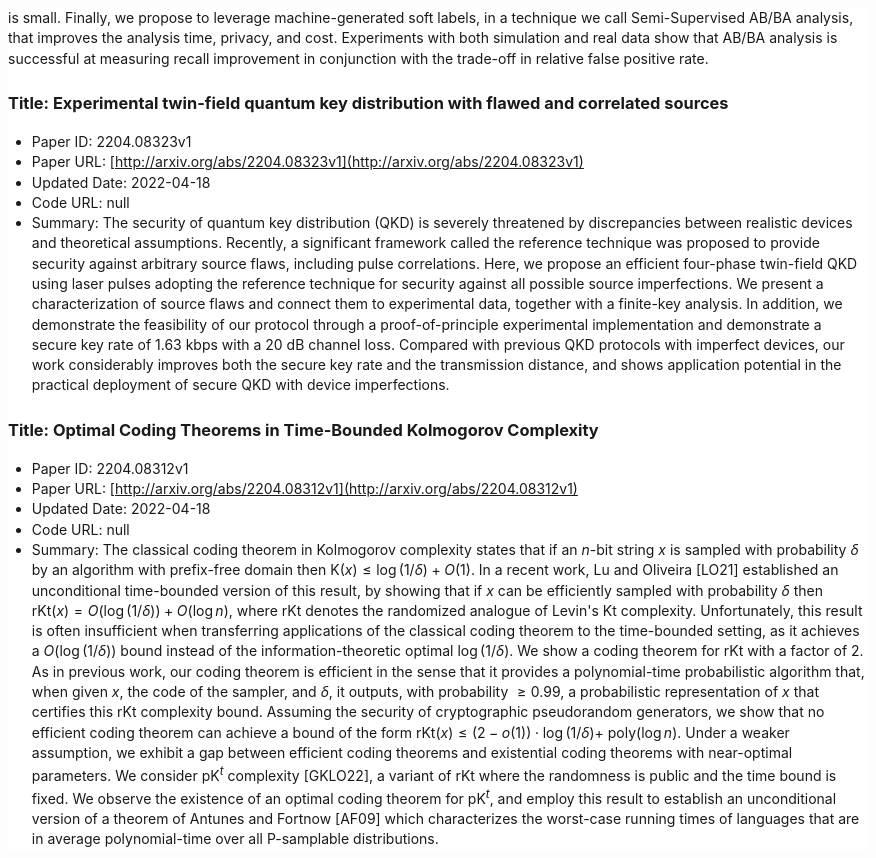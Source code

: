 is small. Finally, we propose to leverage machine-generated soft labels, in a
technique we call Semi-Supervised AB/BA analysis, that improves the analysis
time, privacy, and cost. Experiments with both simulation and real data show
that AB/BA analysis is successful at measuring recall improvement in
conjunction with the trade-off in relative false positive rate.

### Title: Experimental twin-field quantum key distribution with flawed and correlated sources
* Paper ID: 2204.08323v1
* Paper URL: [http://arxiv.org/abs/2204.08323v1](http://arxiv.org/abs/2204.08323v1)
* Updated Date: 2022-04-18
* Code URL: null
* Summary: The security of quantum key distribution (QKD) is severely threatened by
discrepancies between realistic devices and theoretical assumptions. Recently,
a significant framework called the reference technique was proposed to provide
security against arbitrary source flaws, including pulse correlations. Here, we
propose an efficient four-phase twin-field QKD using laser pulses adopting the
reference technique for security against all possible source imperfections. We
present a characterization of source flaws and connect them to experimental
data, together with a finite-key analysis. In addition, we demonstrate the
feasibility of our protocol through a proof-of-principle experimental
implementation and demonstrate a secure key rate of 1.63 kbps with a 20 dB
channel loss. Compared with previous QKD protocols with imperfect devices, our
work considerably improves both the secure key rate and the transmission
distance, and shows application potential in the practical deployment of secure
QKD with device imperfections.

### Title: Optimal Coding Theorems in Time-Bounded Kolmogorov Complexity
* Paper ID: 2204.08312v1
* Paper URL: [http://arxiv.org/abs/2204.08312v1](http://arxiv.org/abs/2204.08312v1)
* Updated Date: 2022-04-18
* Code URL: null
* Summary: The classical coding theorem in Kolmogorov complexity states that if an
$n$-bit string $x$ is sampled with probability $\delta$ by an algorithm with
prefix-free domain then K$(x) \leq \log(1/\delta) + O(1)$. In a recent work, Lu
and Oliveira [LO21] established an unconditional time-bounded version of this
result, by showing that if $x$ can be efficiently sampled with probability
$\delta$ then rKt$(x) = O(\log(1/\delta)) + O(\log n)$, where rKt denotes the
randomized analogue of Levin's Kt complexity. Unfortunately, this result is
often insufficient when transferring applications of the classical coding
theorem to the time-bounded setting, as it achieves a $O(\log(1/\delta))$ bound
instead of the information-theoretic optimal $\log(1/\delta)$.
  We show a coding theorem for rKt with a factor of $2$. As in previous work,
our coding theorem is efficient in the sense that it provides a polynomial-time
probabilistic algorithm that, when given $x$, the code of the sampler, and
$\delta$, it outputs, with probability $\ge 0.99$, a probabilistic
representation of $x$ that certifies this rKt complexity bound.
  Assuming the security of cryptographic pseudorandom generators, we show that
no efficient coding theorem can achieve a bound of the form rKt$(x) \leq (2 -
o(1)) \cdot \log(1/\delta) +$ poly$(\log n)$. Under a weaker assumption, we
exhibit a gap between efficient coding theorems and existential coding theorems
with near-optimal parameters.
  We consider pK$^t$ complexity [GKLO22], a variant of rKt where the randomness
is public and the time bound is fixed. We observe the existence of an optimal
coding theorem for pK$^t$, and employ this result to establish an unconditional
version of a theorem of Antunes and Fortnow [AF09] which characterizes the
worst-case running times of languages that are in average polynomial-time over
all P-samplable distributions.
